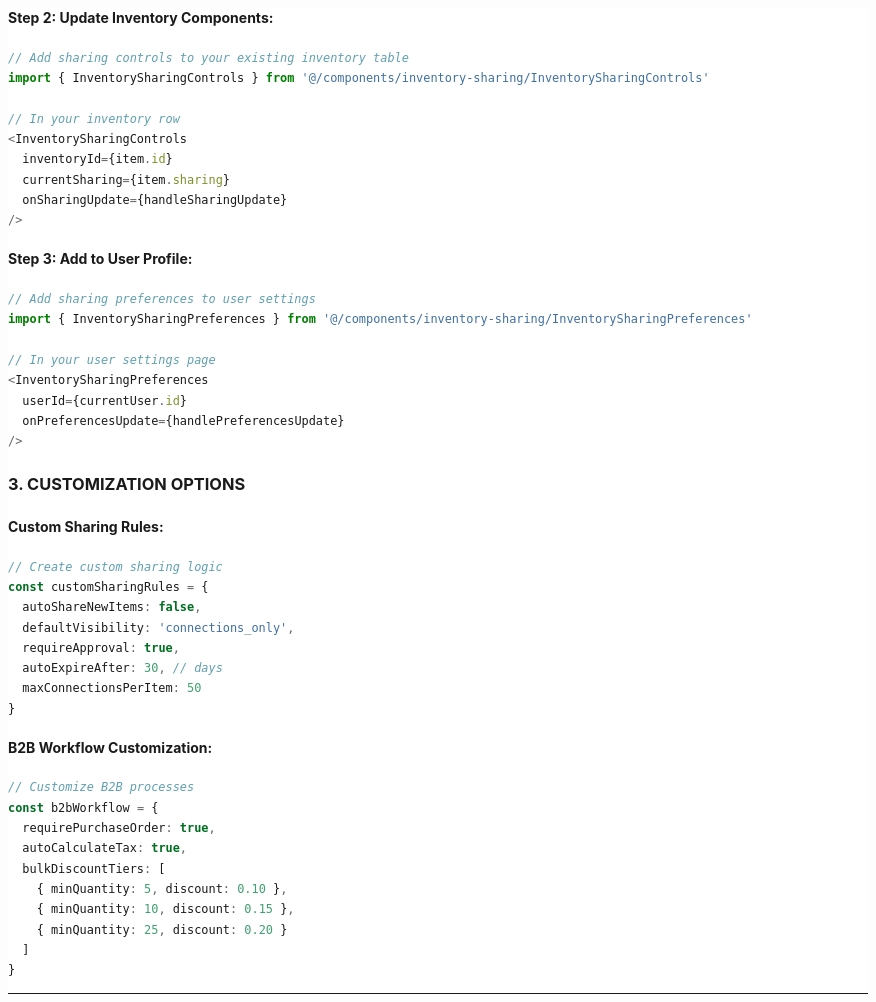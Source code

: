 #### **Step 2: Update Inventory Components**:
```typescript
// Add sharing controls to your existing inventory table
import { InventorySharingControls } from '@/components/inventory-sharing/InventorySharingControls'

// In your inventory row
<InventorySharingControls 
  inventoryId={item.id}
  currentSharing={item.sharing}
  onSharingUpdate={handleSharingUpdate}
/>
```

#### **Step 3: Add to User Profile**:
```typescript
// Add sharing preferences to user settings
import { InventorySharingPreferences } from '@/components/inventory-sharing/InventorySharingPreferences'

// In your user settings page
<InventorySharingPreferences 
  userId={currentUser.id}
  onPreferencesUpdate={handlePreferencesUpdate}
/>
```

### **3. CUSTOMIZATION OPTIONS**

#### **Custom Sharing Rules**:
```typescript
// Create custom sharing logic
const customSharingRules = {
  autoShareNewItems: false,
  defaultVisibility: 'connections_only',
  requireApproval: true,
  autoExpireAfter: 30, // days
  maxConnectionsPerItem: 50
}
```

#### **B2B Workflow Customization**:
```typescript
// Customize B2B processes
const b2bWorkflow = {
  requirePurchaseOrder: true,
  autoCalculateTax: true,
  bulkDiscountTiers: [
    { minQuantity: 5, discount: 0.10 },
    { minQuantity: 10, discount: 0.15 },
    { minQuantity: 25, discount: 0.20 }
  ]
}
```

---